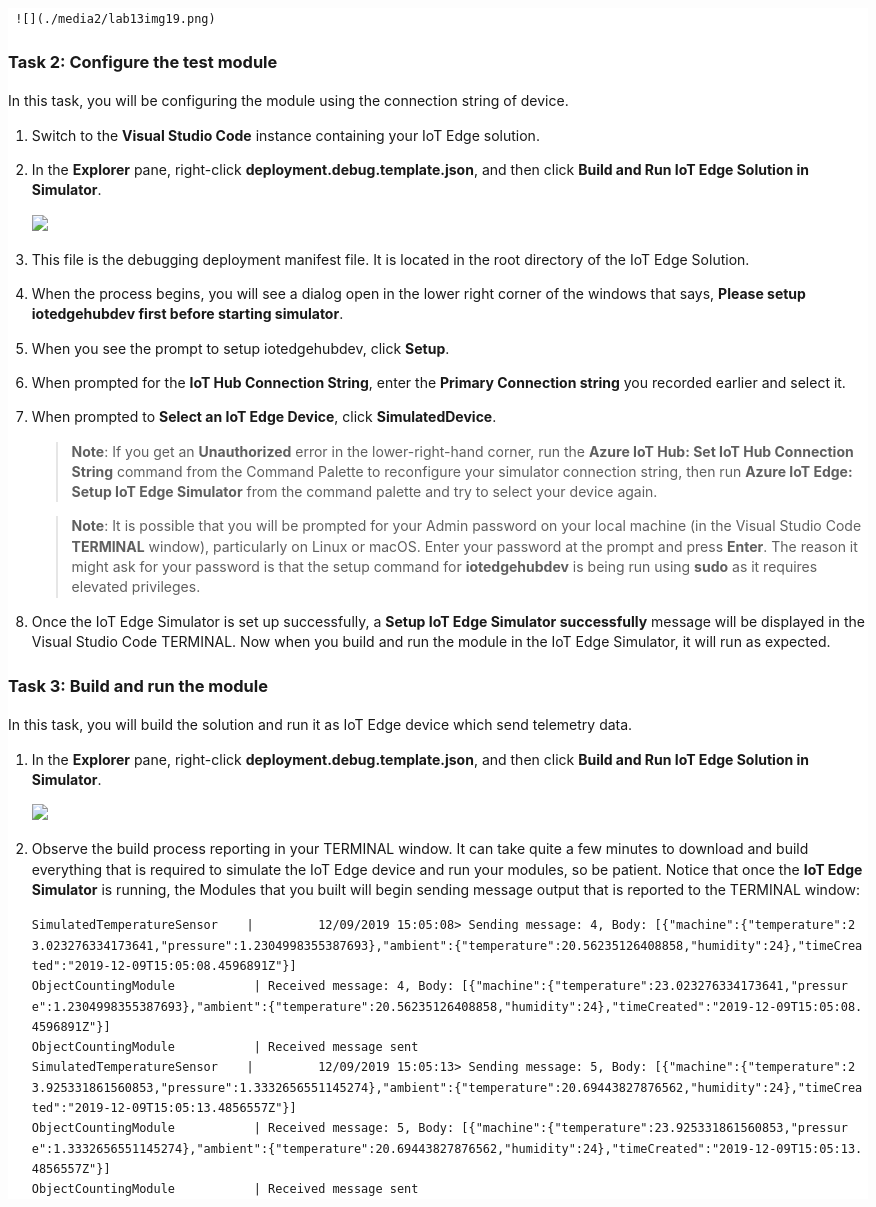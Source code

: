      ![](./media2/lab13img19.png)

### Task 2: Configure the test module

In this task, you will be configuring the module using the connection string of device.

1. Switch to the **Visual Studio Code** instance containing your IoT Edge solution.

1. In the **Explorer** pane, right-click **deployment.debug.template.json**, and then click **Build and Run IoT Edge Solution in Simulator**.

      ![](./media2/lab13img1.png)

1. This file is the debugging deployment manifest file. It is located in the root directory of the IoT Edge Solution.

1. When the process begins, you will see a dialog open in the lower right corner of the windows that says, **Please setup iotedgehubdev first before starting simulator**.

1. When you see the prompt to setup iotedgehubdev, click **Setup**.

1. When prompted for the **IoT Hub Connection String**, enter the **Primary Connection string** you recorded earlier and select it.

1. When prompted to **Select an IoT Edge Device**, click **SimulatedDevice**.

    > **Note**: If you get an **Unauthorized** error in the lower-right-hand corner, run the **Azure IoT Hub: Set IoT Hub Connection String** command from the Command Palette to reconfigure your simulator connection string, then run **Azure IoT Edge: Setup IoT Edge Simulator** from the command palette and try to select your device again.

    > **Note**: It is possible that you will be prompted for your Admin password on your local machine (in the Visual Studio Code **TERMINAL** window), particularly on Linux or macOS. Enter your password at the prompt and press **Enter**. The reason it might ask for your password is that the setup command for **iotedgehubdev** is being run using **sudo** as it requires elevated privileges.

1. Once the IoT Edge Simulator is set up successfully, a **Setup IoT Edge Simulator successfully** message will be displayed in the Visual Studio Code TERMINAL. Now when you build and run the module in the IoT Edge Simulator, it will run as expected.

### Task 3: Build and run the module

In this task, you will build the solution and run it as IoT Edge device which send telemetry data.

1. In the **Explorer** pane, right-click **deployment.debug.template.json**, and then click **Build and Run IoT Edge Solution in Simulator**.

     ![](./media2/lab13img1.png)

1. Observe the build process reporting in your TERMINAL window. It can take quite a few minutes to download and build everything that is required to simulate the IoT Edge device and run your modules, so be patient. Notice that once the **IoT Edge Simulator** is running, the Modules that you built will begin sending message output that is reported to the TERMINAL window:

    ```text
    SimulatedTemperatureSensor    |         12/09/2019 15:05:08> Sending message: 4, Body: [{"machine":{"temperature":23.023276334173641,"pressure":1.2304998355387693},"ambient":{"temperature":20.56235126408858,"humidity":24},"timeCreated":"2019-12-09T15:05:08.4596891Z"}]
    ObjectCountingModule           | Received message: 4, Body: [{"machine":{"temperature":23.023276334173641,"pressure":1.2304998355387693},"ambient":{"temperature":20.56235126408858,"humidity":24},"timeCreated":"2019-12-09T15:05:08.4596891Z"}]
    ObjectCountingModule           | Received message sent
    SimulatedTemperatureSensor    |         12/09/2019 15:05:13> Sending message: 5, Body: [{"machine":{"temperature":23.925331861560853,"pressure":1.3332656551145274},"ambient":{"temperature":20.69443827876562,"humidity":24},"timeCreated":"2019-12-09T15:05:13.4856557Z"}]
    ObjectCountingModule           | Received message: 5, Body: [{"machine":{"temperature":23.925331861560853,"pressure":1.3332656551145274},"ambient":{"temperature":20.69443827876562,"humidity":24},"timeCreated":"2019-12-09T15:05:13.4856557Z"}]
    ObjectCountingModule           | Received message sent